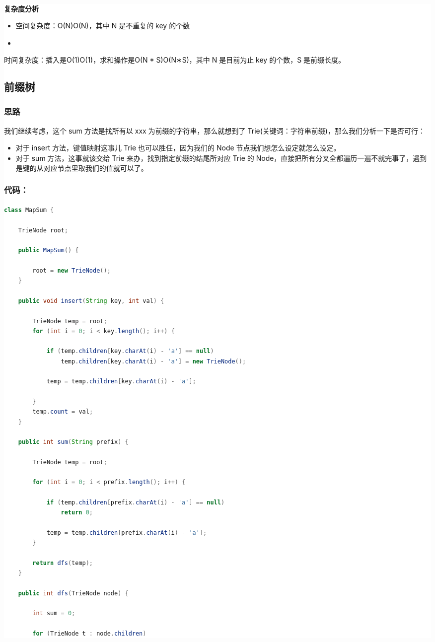 **复杂度分析**

- 空间复杂度：O(N)O(N)，其中 N 是不重复的 key 的个数

  

- 

  时间复杂度：插入是O(1)O(1)，求和操作是O(N * S)O(N∗S)，其中 N 是目前为止 key 的个数，S 是前缀长度。

  

## 前缀树

### 思路

我们继续考虑，这个 sum 方法是找所有以 xxx 为前缀的字符串，那么就想到了 Trie(关键词：字符串前缀)，那么我们分析一下是否可行：

- 对于 insert 方法，键值映射这事儿 Trie 也可以胜任，因为我们的 Node 节点我们想怎么设定就怎么设定。
- 对于 sum 方法，这事就该交给 Trie 来办，找到指定前缀的结尾所对应 Trie 的 Node，直接把所有分叉全都遍历一遍不就完事了，遇到是键的从对应节点里取我们的值就可以了。

### 代码：

```java
class MapSum {

    TrieNode root;

    public MapSum() {

        root = new TrieNode();
    }

    public void insert(String key, int val) {

        TrieNode temp = root;
        for (int i = 0; i < key.length(); i++) {

            if (temp.children[key.charAt(i) - 'a'] == null)
                temp.children[key.charAt(i) - 'a'] = new TrieNode();

            temp = temp.children[key.charAt(i) - 'a'];

        }
        temp.count = val;
    }

    public int sum(String prefix) {

        TrieNode temp = root;

        for (int i = 0; i < prefix.length(); i++) {

            if (temp.children[prefix.charAt(i) - 'a'] == null)
                return 0;

            temp = temp.children[prefix.charAt(i) - 'a'];
        }

        return dfs(temp);
    }

    public int dfs(TrieNode node) {

        int sum = 0;

        for (TrieNode t : node.children)
```
